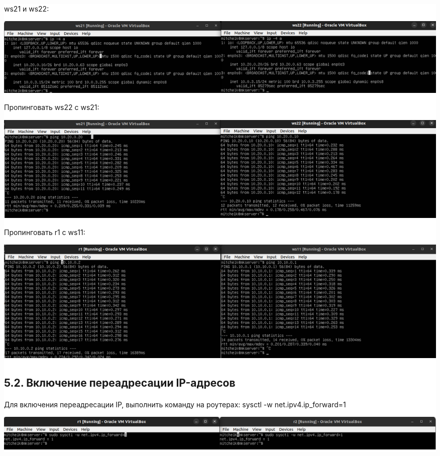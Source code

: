 ws21 и ws22:

![](screenshots/ip4aws21ws22.png)

Пропинговать ws22 с ws21:

![](screenshots/ws21ws22ping.png)


Пропинговать r1 с ws11:

![](screenshots/ws11r1ping.png)


## 5.2. Включение переадресации IP-адресов

Для включения переадресации IP, выполнить команду на роутерах:
sysctl -w net.ipv4.ip_forward=1

![](screenshots/forward_tmp_r1r2.png)

